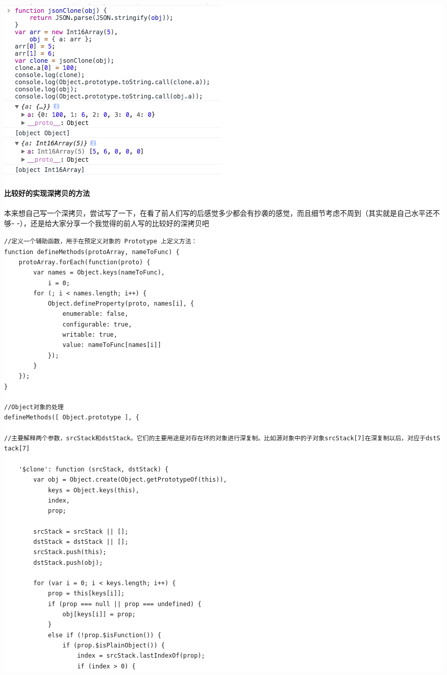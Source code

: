 <img src="images/img_6.png" />

#### 比较好的实现深拷贝的方法
本来想自己写一个深拷贝，尝试写了一下，在看了前人们写的后感觉多少都会有抄袭的感觉，而且细节考虑不周到（其实就是自己水平还不够- -），还是给大家分享一个我觉得的前人写的比较好的深拷贝吧

```
//定义一个辅助函数，用于在预定义对象的 Prototype 上定义方法：
function defineMethods(protoArray, nameToFunc) {
    protoArray.forEach(function(proto) {
        var names = Object.keys(nameToFunc),
            i = 0;
        for (; i < names.length; i++) {
            Object.defineProperty(proto, names[i], {
                enumerable: false,
                configurable: true,
                writable: true,
                value: nameToFunc[names[i]]
            });
        }
    });
}

//Object对象的处理
defineMethods([ Object.prototype ], {

//主要解释两个参数，srcStack和dstStack。它们的主要用途是对存在环的对象进行深复制。比如源对象中的子对象srcStack[7]在深复制以后，对应于dstStack[7]

    '$clone': function (srcStack, dstStack) {
        var obj = Object.create(Object.getPrototypeOf(this)),
            keys = Object.keys(this),
            index,
            prop;

        srcStack = srcStack || [];
        dstStack = dstStack || [];
        srcStack.push(this);
        dstStack.push(obj);

        for (var i = 0; i < keys.length; i++) {
            prop = this[keys[i]];
            if (prop === null || prop === undefined) {
                obj[keys[i]] = prop;
            }
            else if (!prop.$isFunction()) {
                if (prop.$isPlainObject()) {
                    index = srcStack.lastIndexOf(prop);
                    if (index > 0) {
```